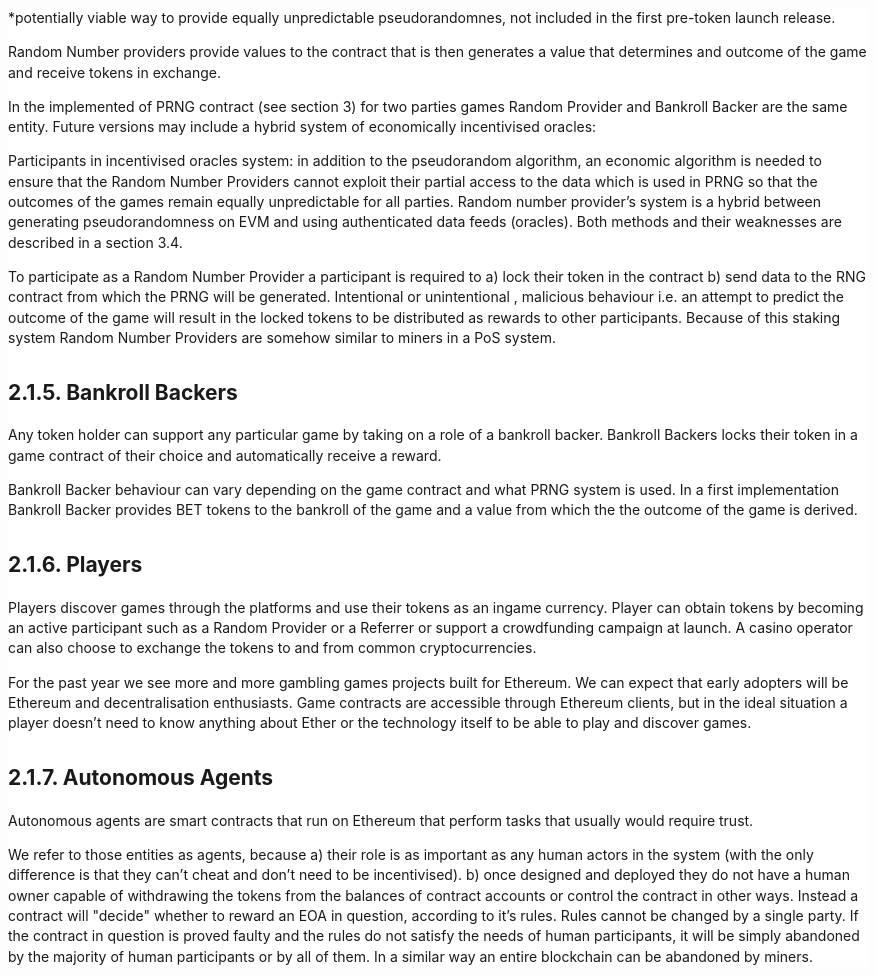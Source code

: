 *potentially viable way to provide equally unpredictable pseudorandomnes, not included in the  first pre-token launch release. 

Random Number providers provide values to the contract that is then generates a value that determines and outcome of the game and receive tokens in exchange.

In the implemented of PRNG contract (see section 3) for two parties games Random Provider and Bankroll Backer are the same entity. Future versions may include a hybrid system of economically incentivised oracles:

Participants in incentivised oracles system: in addition to the pseudorandom algorithm, an economic algorithm is needed to ensure that the Random Number Providers cannot exploit their partial access to the data which is used in PRNG so that the outcomes of the games remain equally unpredictable for all parties. Random number provider’s system is a hybrid between generating pseudorandomness on EVM and using authenticated data feeds (oracles). Both methods and their weaknesses are described in a section 3.4.  

To participate as a Random Number Provider a participant is required to a) lock their token in the contract b) send data to the RNG contract from which the PRNG will be generated. Intentional or unintentional , malicious behaviour i.e. an attempt to predict the outcome of the game will result in the locked tokens to be distributed as rewards to other participants.  Because of this staking system Random Number Providers are somehow similar to miners in a PoS system.

## 2.1.5. Bankroll Backers

Any token holder can support any particular game by taking on a role of a bankroll backer. Bankroll Backers locks their token in a game contract of their choice and automatically receive a reward. 

Bankroll Backer behaviour can vary depending on the game contract and what PRNG system is used. In a first implementation Bankroll Backer provides BET tokens to the bankroll of the game and a value from which the the outcome of the game is derived. 

## 2.1.6. Players

Players discover games through the platforms and use their tokens as an ingame currency. Player can obtain tokens by becoming an active participant such as a Random Provider or a Referrer or support a crowdfunding campaign at launch. A casino operator can also choose to exchange the tokens to and from common cryptocurrencies. 

For the past year we see more and more gambling games projects built for Ethereum. We can expect that early adopters will be Ethereum and decentralisation enthusiasts. Game contracts are accessible through Ethereum clients, but in the ideal situation a player doesn’t need to know anything about Ether or the technology itself to be able to play and discover games. 

## 2.1.7. Autonomous Agents

Autonomous agents are smart contracts that run on Ethereum that perform tasks that usually would require trust. 

We refer to those entities as agents, because a) their role is as important as any human actors in the system (with the only difference is that they can’t cheat and don’t need to be incentivised). b) once designed and deployed they do not have a human owner capable of withdrawing the tokens from the balances of contract accounts or control the contract in other ways. Instead a contract will "decide" whether to reward an EOA in question, according to it’s rules. Rules cannot be changed by a single party. If the contract in question is proved faulty and the rules do not satisfy the needs of human participants, it will be simply abandoned by the majority of human participants or by all of them. In a similar way an entire blockchain can be abandoned by miners. 
